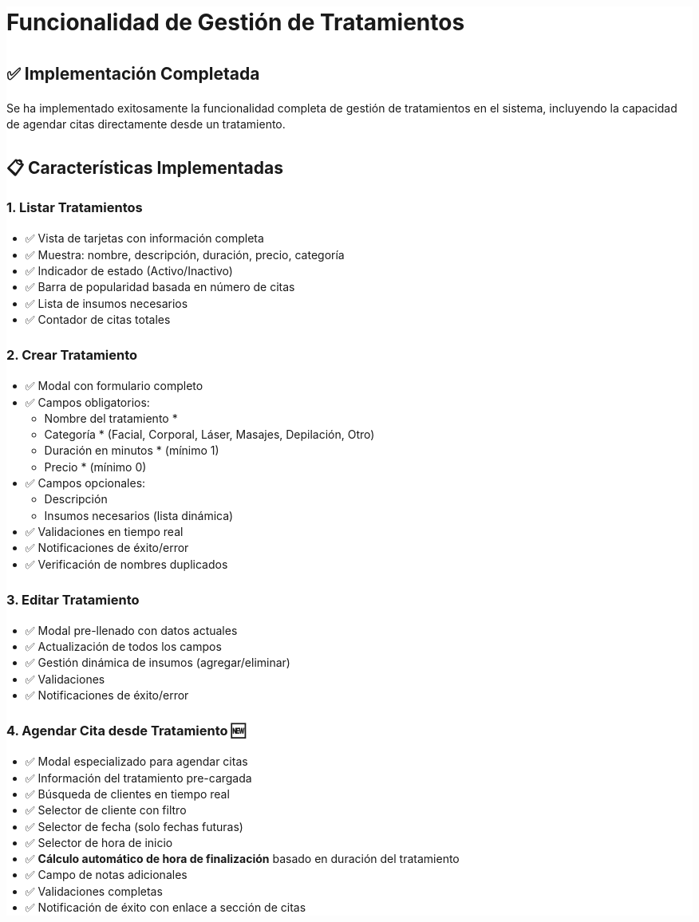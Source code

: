 # Funcionalidad de Gestión de Tratamientos

## ✅ Implementación Completada

Se ha implementado exitosamente la funcionalidad completa de gestión de tratamientos en el sistema, incluyendo la capacidad de agendar citas directamente desde un tratamiento.

## 📋 Características Implementadas

### 1. **Listar Tratamientos**
- ✅ Vista de tarjetas con información completa
- ✅ Muestra: nombre, descripción, duración, precio, categoría
- ✅ Indicador de estado (Activo/Inactivo)
- ✅ Barra de popularidad basada en número de citas
- ✅ Lista de insumos necesarios
- ✅ Contador de citas totales

### 2. **Crear Tratamiento**
- ✅ Modal con formulario completo
- ✅ Campos obligatorios:
  - Nombre del tratamiento *
  - Categoría * (Facial, Corporal, Láser, Masajes, Depilación, Otro)
  - Duración en minutos * (mínimo 1)
  - Precio * (mínimo 0)
- ✅ Campos opcionales:
  - Descripción
  - Insumos necesarios (lista dinámica)
- ✅ Validaciones en tiempo real
- ✅ Notificaciones de éxito/error
- ✅ Verificación de nombres duplicados

### 3. **Editar Tratamiento**
- ✅ Modal pre-llenado con datos actuales
- ✅ Actualización de todos los campos
- ✅ Gestión dinámica de insumos (agregar/eliminar)
- ✅ Validaciones
- ✅ Notificaciones de éxito/error

### 4. **Agendar Cita desde Tratamiento** 🆕
- ✅ Modal especializado para agendar citas
- ✅ Información del tratamiento pre-cargada
- ✅ Búsqueda de clientes en tiempo real
- ✅ Selector de cliente con filtro
- ✅ Selector de fecha (solo fechas futuras)
- ✅ Selector de hora de inicio
- ✅ **Cálculo automático de hora de finalización** basado en duración del tratamiento
- ✅ Campo de notas adicionales
- ✅ Validaciones completas
- ✅ Notificación de éxito con enlace a sección de citas
